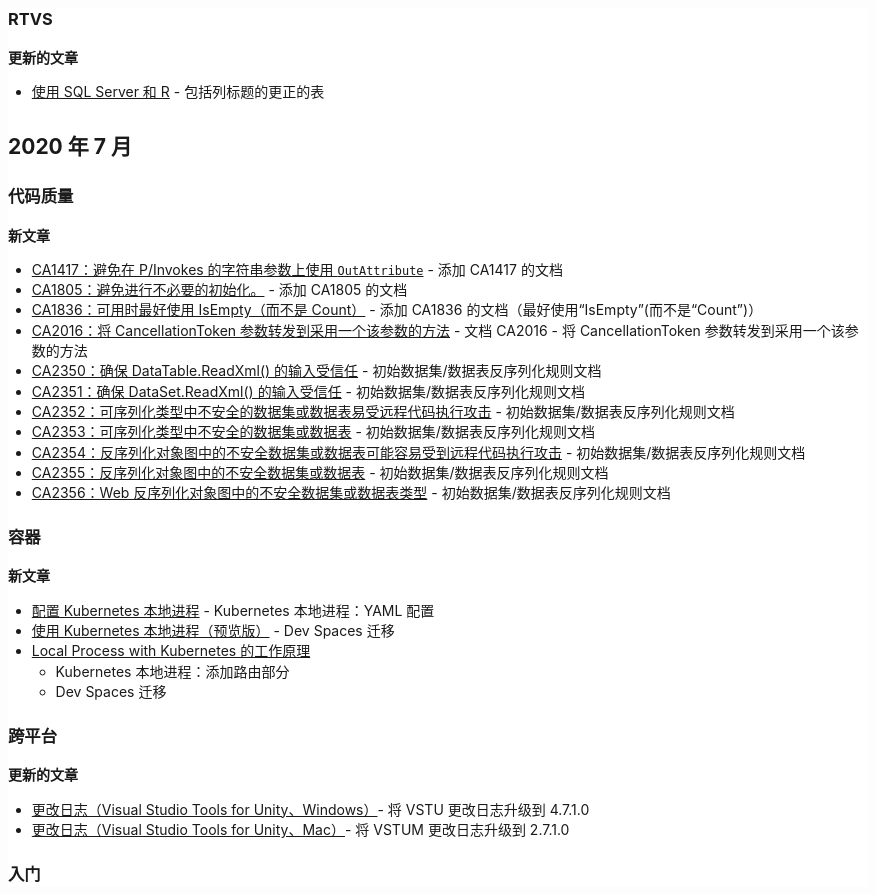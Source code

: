 ### <a name="rtvs"></a>RTVS

**更新的文章**

- [使用 SQL Server 和 R](../rtvs/integrating-sql-server-with-r.md) - 包括列标题的更正的表

## <a name="july-2020"></a>2020 年 7 月
### <a name="code-quality"></a>代码质量

**新文章**

- [CA1417：避免在 P/Invokes 的字符串参数上使用 `OutAttribute`](/dotnet/fundamentals/code-analysis/quality-rules/ca1417) - 添加 CA1417 的文档
- [CA1805：避免进行不必要的初始化。](/dotnet/fundamentals/code-analysis/quality-rules/ca1805) - 添加 CA1805 的文档
- [CA1836：可用时最好使用 IsEmpty（而不是 Count）](/dotnet/fundamentals/code-analysis/quality-rules/ca1836) - 添加 CA1836 的文档（最好使用“IsEmpty”(而不是“Count”)）
- [CA2016：将 CancellationToken 参数转发到采用一个该参数的方法](/dotnet/fundamentals/code-analysis/quality-rules/ca2016) - 文档 CA2016 - 将 CancellationToken 参数转发到采用一个该参数的方法
- [CA2350：确保 DataTable.ReadXml() 的输入受信任](/dotnet/fundamentals/code-analysis/quality-rules/ca2350) - 初始数据集/数据表反序列化规则文档
- [CA2351：确保 DataSet.ReadXml() 的输入受信任](/dotnet/fundamentals/code-analysis/quality-rules/ca2351) - 初始数据集/数据表反序列化规则文档
- [CA2352：可序列化类型中不安全的数据集或数据表易受远程代码执行攻击](/dotnet/fundamentals/code-analysis/quality-rules/ca2352) - 初始数据集/数据表反序列化规则文档
- [CA2353：可序列化类型中不安全的数据集或数据表](/dotnet/fundamentals/code-analysis/quality-rules/ca2353) - 初始数据集/数据表反序列化规则文档
- [CA2354：反序列化对象图中的不安全数据集或数据表可能容易受到远程代码执行攻击](/dotnet/fundamentals/code-analysis/quality-rules/ca2354) - 初始数据集/数据表反序列化规则文档
- [CA2355：反序列化对象图中的不安全数据集或数据表](/dotnet/fundamentals/code-analysis/quality-rules/ca2355) - 初始数据集/数据表反序列化规则文档
- [CA2356：Web 反序列化对象图中的不安全数据集或数据表类型](/dotnet/fundamentals/code-analysis/quality-rules/ca2356) - 初始数据集/数据表反序列化规则文档

### <a name="containers"></a>容器

**新文章**

- [配置 Kubernetes 本地进程](../containers/configure-bridge-to-kubernetes.md) - Kubernetes 本地进程：YAML 配置
- [使用 Kubernetes 本地进程（预览版）](../containers/bridge-to-kubernetes.md) - Dev Spaces 迁移
- [Local Process with Kubernetes 的工作原理](../containers/overview-bridge-to-kubernetes.md)
  - Kubernetes 本地进程：添加路由部分
  - Dev Spaces 迁移

### <a name="cross-platform"></a>跨平台

**更新的文章**

- [更改日志（Visual Studio Tools for Unity、Windows）](/gamedev/unity/change-log-visual-studio-tools-for-unity.md)- 将 VSTU 更改日志升级到 4.7.1.0
- [更改日志（Visual Studio Tools for Unity、Mac）](/gamedev/unity/change-log-visual-studio-tools-for-unity-mac.md)- 将 VSTUM 更改日志升级到 2.7.1.0

### <a name="get-started"></a>入门

